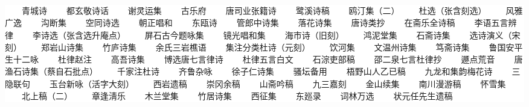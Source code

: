 　　青城诗 
　　都玄敬诗话 
　　谢灵运集 
　　古乐府 
　　唐司业张籍诗 
　　鹭溪诗稿 
　　鸥汀集（二） 
　　杜选（张含刻选） 
　　风雅广逸 
　　沟断集 
　　空同诗选 
　　朝正唱和 
　　东瓯诗 
　　管郎中诗集 
　　落花诗集 
　　唐诗类抄 
　　在斋乐全诗稿 
　　李语五言辨律 
　　李诗选（张含选升庵点） 
　　屏石古今题咏集 
　　镜光唱和集 
　　海市诗（旧刻） 
　　鸿泥堂集 
　　石斋诗集 
　　选诗演义（宋刻） 
　　郑岩山诗集 
　　竹庐诗集 
　　余氏三岩樵语 
　　集注分类杜诗（元刻） 
　　饮河集 
　　文温州诗集 
　　笃斋诗集 
　　鲁国安平生十二咏 
　　杜律赵注 
　　高吾诗集 
　　博选唐七言律诗 
　　杜律五言白文 
　　石淙吏部稿 
　　邵二泉七言杜律抄 
　　遯点荒音 
　　唐渔石诗集（蔡自石批点） 
　　千家注杜诗 
　　齐鲁杂咏 
　　徐子仁诗集 
　　骚坛备用 
　　梧野山人乙已稿 
　　九龙和集韵梅花诗 
　　三隐联句 
　　玉台新咏（活字大刻） 
　　西岩遗稿 
　　崇冈余稿 
　　山斋吟稿 
　　九三嘉刻 
　　金山续集 
　　南川漫游稿 
　　怀雪集 
　　北上稿（二） 
　　章逢淸乐 
　　木兰堂集 
　　竹居诗集 
　　西征集 
　　东廵录 
　　词林万选 
　　状元任先生遗稿 
